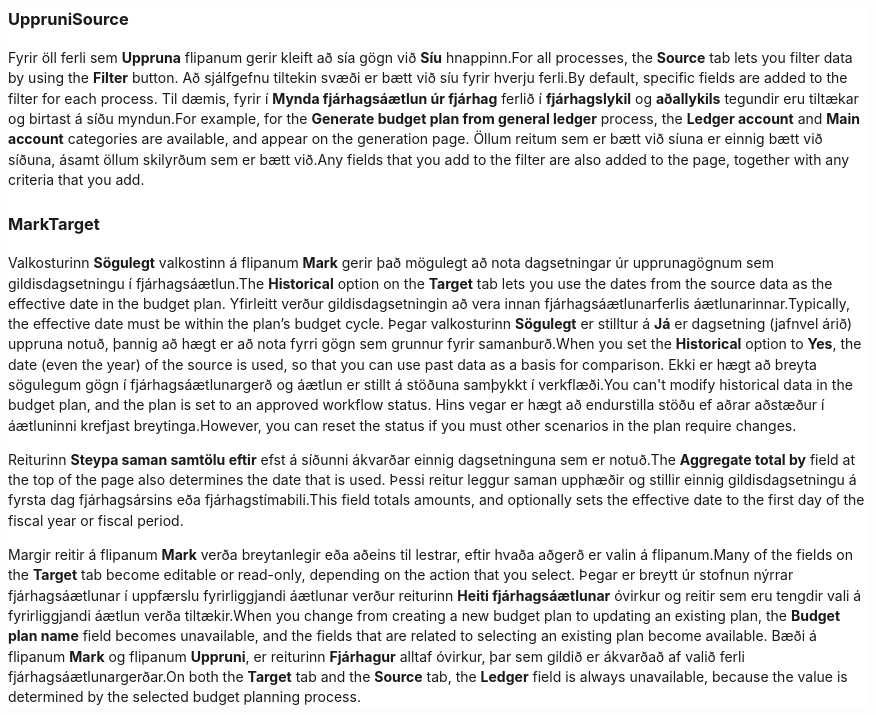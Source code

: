 ### <a name="source"></a><span data-ttu-id="3d256-130">Uppruni</span><span class="sxs-lookup"><span data-stu-id="3d256-130">Source</span></span>

<span data-ttu-id="3d256-131">Fyrir öll ferli sem **Uppruna** flipanum gerir kleift að sía gögn við **Síu** hnappinn.</span><span class="sxs-lookup"><span data-stu-id="3d256-131">For all processes, the **Source** tab lets you filter data by using the **Filter** button.</span></span> <span data-ttu-id="3d256-132">Að sjálfgefnu tiltekin svæði er bætt við síu fyrir hverju ferli.</span><span class="sxs-lookup"><span data-stu-id="3d256-132">By default, specific fields are added to the filter for each process.</span></span> <span data-ttu-id="3d256-133">Til dæmis, fyrir í **Mynda fjárhagsáætlun úr fjárhag** ferlið í **fjárhagslykil** og **aðallykils** tegundir eru tiltækar og birtast á síðu myndun.</span><span class="sxs-lookup"><span data-stu-id="3d256-133">For example, for the **Generate budget plan from general ledger** process, the **Ledger account** and **Main account** categories are available, and appear on the generation page.</span></span> <span data-ttu-id="3d256-134">Öllum reitum sem er bætt við síuna er einnig bætt við síðuna, ásamt öllum skilyrðum sem er bætt við.</span><span class="sxs-lookup"><span data-stu-id="3d256-134">Any fields that you add to the filter are also added to the page, together with any criteria that you add.</span></span>

### <a name="target"></a><span data-ttu-id="3d256-135">Mark</span><span class="sxs-lookup"><span data-stu-id="3d256-135">Target</span></span>

<span data-ttu-id="3d256-136">Valkosturinn **Sögulegt** valkostinn á flipanum **Mark** gerir það mögulegt að nota dagsetningar úr upprunagögnum sem gildisdagsetningu í fjárhagsáætlun.</span><span class="sxs-lookup"><span data-stu-id="3d256-136">The **Historical** option on the **Target** tab lets you use the dates from the source data as the effective date in the budget plan.</span></span> <span data-ttu-id="3d256-137">Yfirleitt verður gildisdagsetningin að vera innan fjárhagsáætlunarferlis áætlunarinnar.</span><span class="sxs-lookup"><span data-stu-id="3d256-137">Typically, the effective date must be within the plan’s budget cycle.</span></span> <span data-ttu-id="3d256-138">Þegar valkosturinn **Sögulegt** er stilltur á **Já** er dagsetning (jafnvel árið) uppruna notuð, þannig að hægt er að nota fyrri gögn sem grunnur fyrir samanburð.</span><span class="sxs-lookup"><span data-stu-id="3d256-138">When you set the **Historical** option to **Yes**, the date (even the year) of the source is used, so that you can use past data as a basis for comparison.</span></span> <span data-ttu-id="3d256-139">Ekki er hægt að breyta sögulegum gögn í fjárhagsáætlunargerð og áætlun er stillt á stöðuna samþykkt í verkflæði.</span><span class="sxs-lookup"><span data-stu-id="3d256-139">You can't modify historical data in the budget plan, and the plan is set to an approved workflow status.</span></span> <span data-ttu-id="3d256-140">Hins vegar er hægt að endurstilla stöðu ef aðrar aðstæður í áætluninni krefjast breytinga.</span><span class="sxs-lookup"><span data-stu-id="3d256-140">However, you can reset the status if you must other scenarios in the plan require changes.</span></span>

<span data-ttu-id="3d256-141">Reiturinn **Steypa saman samtölu eftir** efst á síðunni ákvarðar einnig dagsetninguna sem er notuð.</span><span class="sxs-lookup"><span data-stu-id="3d256-141">The **Aggregate total by** field at the top of the page also determines the date that is used.</span></span> <span data-ttu-id="3d256-142">Þessi reitur leggur saman upphæðir og stillir einnig gildisdagsetningu á fyrsta dag fjárhagsársins eða fjárhagstímabili.</span><span class="sxs-lookup"><span data-stu-id="3d256-142">This field totals amounts, and optionally sets the effective date to the first day of the fiscal year or fiscal period.</span></span> 

<span data-ttu-id="3d256-143">Margir reitir á flipanum <strong>Mark</strong> verða breytanlegir eða aðeins til lestrar, eftir hvaða aðgerð er valin á flipanum.</span><span class="sxs-lookup"><span data-stu-id="3d256-143">Many of the fields on the <strong>Target</strong> tab become editable or read-only, depending on the action that you select.</span></span> <span data-ttu-id="3d256-144">Þegar er breytt úr stofnun nýrrar fjárhagsáætlunar í uppfærslu fyrirliggjandi áætlunar verður reiturinn **Heiti fjárhagsáætlunar** óvirkur og reitir sem eru tengdir vali á fyrirliggjandi áætlun verða tiltækir.</span><span class="sxs-lookup"><span data-stu-id="3d256-144">When you change from creating a new budget plan to updating an existing plan, the **Budget plan name** field becomes unavailable, and the fields that are related to selecting an existing plan become available.</span></span> <span data-ttu-id="3d256-145">Bæði á flipanum **Mark** og flipanum **Uppruni**, er reiturinn **Fjárhagur** alltaf óvirkur, þar sem gildið er ákvarðað af valið ferli fjárhagsáætlunargerðar.</span><span class="sxs-lookup"><span data-stu-id="3d256-145">On both the **Target** tab and the **Source** tab, the **Ledger** field is always unavailable, because the value is determined by the selected budget planning process.</span></span> 

